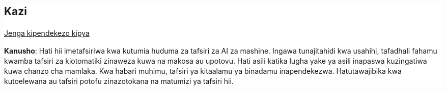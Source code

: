 ## Kazi 

[Jenga kipendekezo kipya](assignment.md)

**Kanusho**:
Hati hii imetafsiriwa kwa kutumia huduma za tafsiri za AI za mashine. Ingawa tunajitahidi kwa usahihi, tafadhali fahamu kwamba tafsiri za kiotomatiki zinaweza kuwa na makosa au upotovu. Hati asili katika lugha yake ya asili inapaswa kuzingatiwa kuwa chanzo cha mamlaka. Kwa habari muhimu, tafsiri ya kitaalamu ya binadamu inapendekezwa. Hatutawajibika kwa kutoelewana au tafsiri potofu zinazotokana na matumizi ya tafsiri hii.